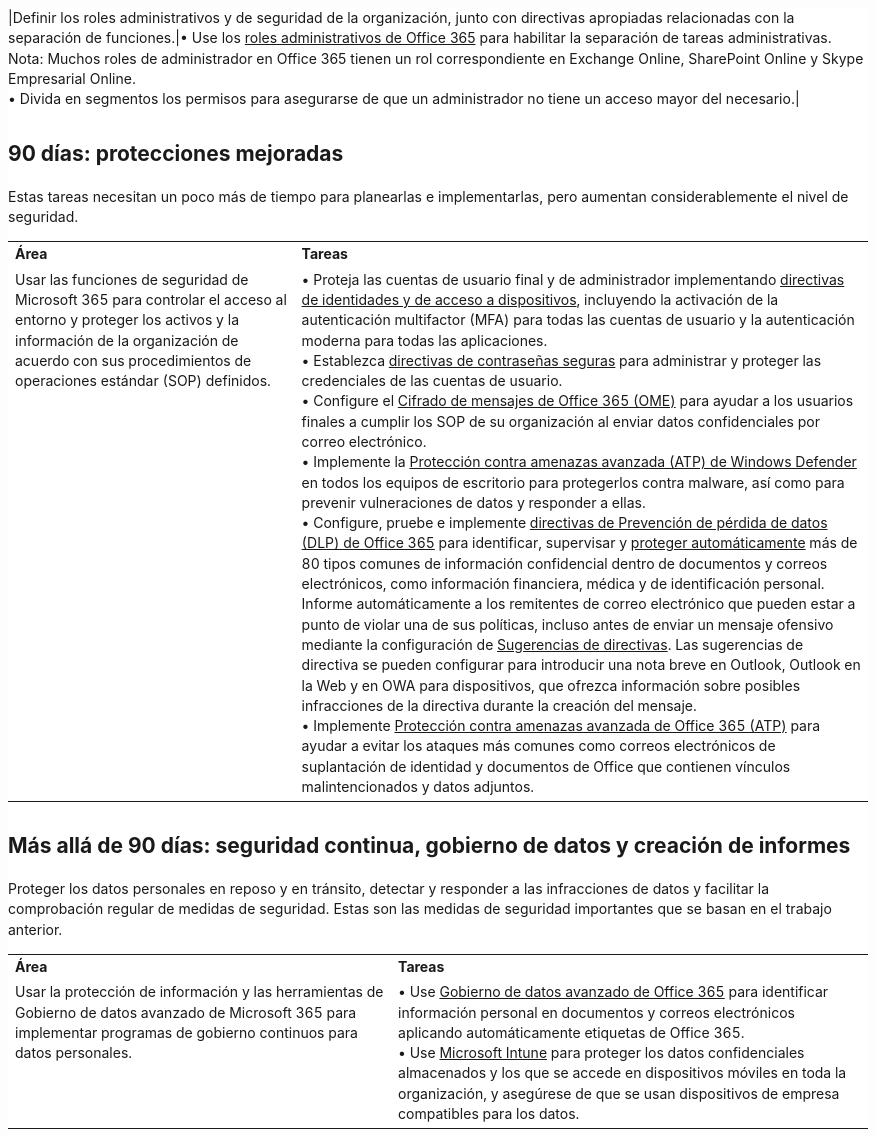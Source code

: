 |Definir los roles administrativos y de seguridad de la organización, junto con directivas apropiadas relacionadas con la separación de funciones.|• Use los [roles administrativos de Office 365](https://support.office.com/article/understanding-administrative-roles-52f29955-6a60-435f-aba9-eb69c898606a) para habilitar la separación de tareas administrativas. Nota: Muchos roles de administrador en Office 365 tienen un rol correspondiente en Exchange Online, SharePoint Online y Skype Empresarial Online.<br>• Divida en segmentos los permisos para asegurarse de que un administrador no tiene un acceso mayor del necesario.|

## <a name="90-days--enhanced-protections"></a>90 días: protecciones mejoradas

Estas tareas necesitan un poco más de tiempo para planearlas e implementarlas, pero aumentan considerablemente el nivel de seguridad. 

|||
|:-----|:-----|
|**Área**|**Tareas**|
|Usar las funciones de seguridad de Microsoft 365 para controlar el acceso al entorno y proteger los activos y la información de la organización de acuerdo con sus procedimientos de operaciones estándar (SOP) definidos.|• Proteja las cuentas de usuario final y de administrador implementando [directivas de identidades y de acceso a dispositivos](https://docs.microsoft.com/microsoft-365/enterprise/microsoft-365-policies-configurations), incluyendo la activación de la autenticación multifactor (MFA) para todas las cuentas de usuario y la autenticación moderna para todas las aplicaciones.<br>• Establezca [directivas de contraseñas seguras](https://www.microsoft.com/research/publication/password-guidance/) para administrar y proteger las credenciales de las cuentas de usuario.<br>• Configure el [Cifrado de mensajes de Office 365 (OME)](https://support.office.com/article/office-365-message-encryption-f87cb016-7876-4317-ae3c-9169b311ff8a) para ayudar a los usuarios finales a cumplir los SOP de su organización al enviar datos confidenciales por correo electrónico.<br>• Implemente la [Protección contra amenazas avanzada (ATP) de Windows Defender](https://docs.microsoft.com/windows/security/threat-protection/windows-defender-atp/windows-defender-advanced-threat-protection) en todos los equipos de escritorio para protegerlos contra malware, así como para prevenir vulneraciones de datos y responder a ellas.<br>• Configure, pruebe e implemente [directivas de Prevención de pérdida de datos (DLP) de Office 365](https://docs.microsoft.com/exchange/security-and-compliance/data-loss-prevention/data-loss-prevention) para identificar, supervisar y [proteger automáticamente](https://docs.microsoft.com/office365/enterprise/apply-protection-to-personal-data-in-office-365) más de 80 tipos comunes de información confidencial dentro de documentos y correos electrónicos, como información financiera, médica y de identificación personal.<br>Informe automáticamente a los remitentes de correo electrónico que pueden estar a punto de violar una de sus políticas, incluso antes de enviar un mensaje ofensivo mediante la configuración de [Sugerencias de directivas](https://docs.microsoft.com/exchange/security-and-compliance/data-loss-prevention/policy-tips). Las sugerencias de directiva se pueden configurar para introducir una nota breve en Outlook, Outlook en la Web y en OWA para dispositivos, que ofrezca información sobre posibles infracciones de la directiva durante la creación del mensaje.<br>•  Implemente [Protección contra amenazas avanzada de Office 365 (ATP)](https://support.office.com/article/office-365-advanced-threat-protection-e100fe7c-f2a1-4b7d-9e08-622330b83653) para ayudar a evitar los ataques más comunes como correos electrónicos de suplantación de identidad y documentos de Office que contienen vínculos malintencionados y datos adjuntos.|


## <a name="beyond-90-days--ongoing-security-data-governance-and-reporting"></a>Más allá de 90 días: seguridad continua, gobierno de datos y creación de informes

Proteger los datos personales en reposo y en tránsito, detectar y responder a las infracciones de datos y facilitar la comprobación regular de medidas de seguridad. Estas son las medidas de seguridad importantes que se basan en el trabajo anterior.  


|||
|:-----|:-----|
|**Área**|**Tareas**|
|Usar la protección de información y las herramientas de Gobierno de datos avanzado de Microsoft 365 para implementar programas de gobierno continuos para datos personales.|• Use [Gobierno de datos avanzado de Office 365](https://docs.microsoft.com/office365/enterprise/apply-labels-to-personal-data-in-office-365) para identificar información personal en documentos y correos electrónicos aplicando automáticamente etiquetas de Office 365.<br>• Use [Microsoft Intune](https://docs.microsoft.com/intune/) para proteger los datos confidenciales almacenados y los que se accede en dispositivos móviles en toda la organización, y asegúrese de que se usan dispositivos de empresa compatibles para los datos.|